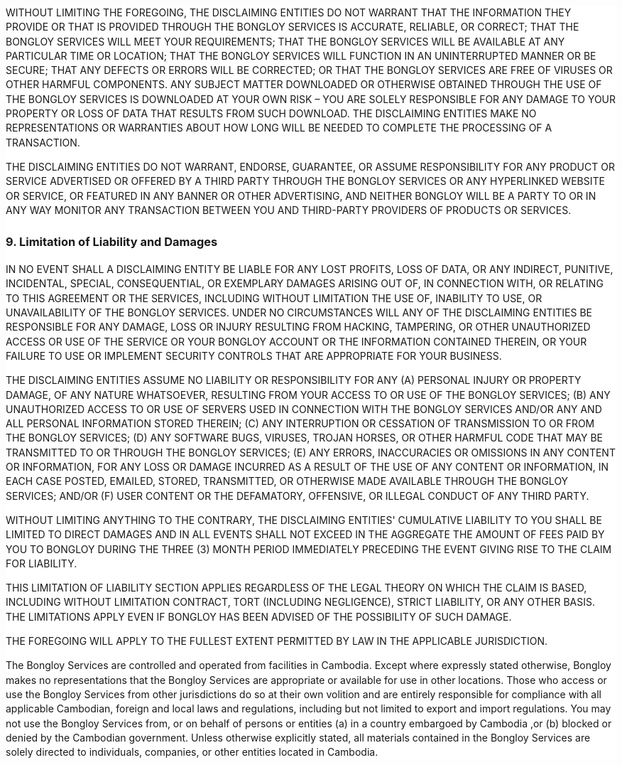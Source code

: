 WITHOUT LIMITING THE FOREGOING, THE DISCLAIMING ENTITIES DO NOT WARRANT THAT THE INFORMATION THEY PROVIDE OR THAT IS PROVIDED THROUGH THE BONGLOY SERVICES IS ACCURATE, RELIABLE, OR CORRECT; THAT THE BONGLOY SERVICES WILL MEET YOUR REQUIREMENTS; THAT THE BONGLOY SERVICES WILL BE AVAILABLE AT ANY PARTICULAR TIME OR LOCATION; THAT THE BONGLOY SERVICES WILL FUNCTION IN AN UNINTERRUPTED MANNER OR BE SECURE; THAT ANY DEFECTS OR ERRORS WILL BE CORRECTED; OR THAT THE BONGLOY SERVICES ARE FREE OF VIRUSES OR OTHER HARMFUL COMPONENTS. ANY SUBJECT MATTER DOWNLOADED OR OTHERWISE OBTAINED THROUGH THE USE OF THE BONGLOY SERVICES IS DOWNLOADED AT YOUR OWN RISK – YOU ARE SOLELY RESPONSIBLE FOR ANY DAMAGE TO YOUR PROPERTY OR LOSS OF DATA THAT RESULTS FROM SUCH DOWNLOAD. THE DISCLAIMING ENTITIES MAKE NO REPRESENTATIONS OR WARRANTIES ABOUT HOW LONG WILL BE NEEDED TO COMPLETE THE PROCESSING OF A TRANSACTION.

THE DISCLAIMING ENTITIES DO NOT WARRANT, ENDORSE, GUARANTEE, OR ASSUME RESPONSIBILITY FOR ANY PRODUCT OR SERVICE ADVERTISED OR OFFERED BY A THIRD PARTY THROUGH THE BONGLOY SERVICES OR ANY HYPERLINKED WEBSITE OR SERVICE, OR FEATURED IN ANY BANNER OR OTHER ADVERTISING, AND NEITHER BONGLOY WILL BE A PARTY TO OR IN ANY WAY MONITOR ANY TRANSACTION BETWEEN YOU AND THIRD-PARTY PROVIDERS OF PRODUCTS OR SERVICES.

### 9. Limitation of Liability and Damages

IN NO EVENT SHALL A DISCLAIMING ENTITY BE LIABLE FOR ANY LOST PROFITS, LOSS OF DATA, OR ANY INDIRECT, PUNITIVE, INCIDENTAL, SPECIAL, CONSEQUENTIAL, OR EXEMPLARY DAMAGES ARISING OUT OF, IN CONNECTION WITH, OR RELATING TO THIS AGREEMENT OR THE SERVICES, INCLUDING WITHOUT LIMITATION THE USE OF, INABILITY TO USE, OR UNAVAILABILITY OF THE BONGLOY SERVICES. UNDER NO CIRCUMSTANCES WILL ANY OF THE DISCLAIMING ENTITIES BE RESPONSIBLE FOR ANY DAMAGE, LOSS OR INJURY RESULTING FROM HACKING, TAMPERING, OR OTHER UNAUTHORIZED ACCESS OR USE OF THE SERVICE OR YOUR BONGLOY ACCOUNT OR THE INFORMATION CONTAINED THEREIN, OR YOUR FAILURE TO USE OR IMPLEMENT SECURITY CONTROLS THAT ARE APPROPRIATE FOR YOUR BUSINESS.

THE DISCLAIMING ENTITIES ASSUME NO LIABILITY OR RESPONSIBILITY FOR ANY (A) PERSONAL INJURY OR PROPERTY DAMAGE, OF ANY NATURE WHATSOEVER, RESULTING FROM YOUR ACCESS TO OR USE OF THE BONGLOY SERVICES; (B) ANY UNAUTHORIZED ACCESS TO OR USE OF SERVERS USED IN CONNECTION WITH THE BONGLOY SERVICES AND/OR ANY AND ALL PERSONAL INFORMATION STORED THEREIN; (C) ANY INTERRUPTION OR CESSATION OF TRANSMISSION TO OR FROM THE BONGLOY SERVICES; (D) ANY SOFTWARE BUGS, VIRUSES, TROJAN HORSES, OR OTHER HARMFUL CODE THAT MAY BE TRANSMITTED TO OR THROUGH THE BONGLOY SERVICES; (E) ANY ERRORS, INACCURACIES OR OMISSIONS IN ANY CONTENT OR INFORMATION, FOR ANY LOSS OR DAMAGE INCURRED AS A RESULT OF THE USE OF ANY CONTENT OR INFORMATION, IN EACH CASE POSTED, EMAILED, STORED, TRANSMITTED, OR OTHERWISE MADE AVAILABLE THROUGH THE BONGLOY SERVICES; AND/OR (F) USER CONTENT OR THE DEFAMATORY, OFFENSIVE, OR ILLEGAL CONDUCT OF ANY THIRD PARTY.

WITHOUT LIMITING ANYTHING TO THE CONTRARY, THE DISCLAIMING ENTITIES' CUMULATIVE LIABILITY TO YOU SHALL BE LIMITED TO DIRECT DAMAGES AND IN ALL EVENTS SHALL NOT EXCEED IN THE AGGREGATE THE AMOUNT OF FEES PAID BY YOU TO BONGLOY DURING THE THREE (3) MONTH PERIOD IMMEDIATELY PRECEDING THE EVENT GIVING RISE TO THE CLAIM FOR LIABILITY.

THIS LIMITATION OF LIABILITY SECTION APPLIES REGARDLESS OF THE LEGAL THEORY ON WHICH THE CLAIM IS BASED, INCLUDING WITHOUT LIMITATION CONTRACT, TORT (INCLUDING NEGLIGENCE), STRICT LIABILITY, OR ANY OTHER BASIS. THE LIMITATIONS APPLY EVEN IF BONGLOY HAS BEEN ADVISED OF THE POSSIBILITY OF SUCH DAMAGE.

THE FOREGOING WILL APPLY TO THE FULLEST EXTENT PERMITTED BY LAW IN THE APPLICABLE JURISDICTION.

The Bongloy Services are controlled and operated from facilities in Cambodia. Except where expressly stated otherwise, Bongloy makes no representations that the Bongloy Services are appropriate or available for use in other locations. Those who access or use the Bongloy Services from other jurisdictions do so at their own volition and are entirely responsible for compliance with all applicable Cambodian, foreign and local laws and regulations, including but not limited to export and import regulations. You may not use the Bongloy Services from, or on behalf of persons or entities (a) in a country embargoed by Cambodia ,or (b) blocked or denied by the Cambodian government. Unless otherwise explicitly stated, all materials contained in the Bongloy Services are solely directed to individuals, companies, or other entities located in Cambodia.
